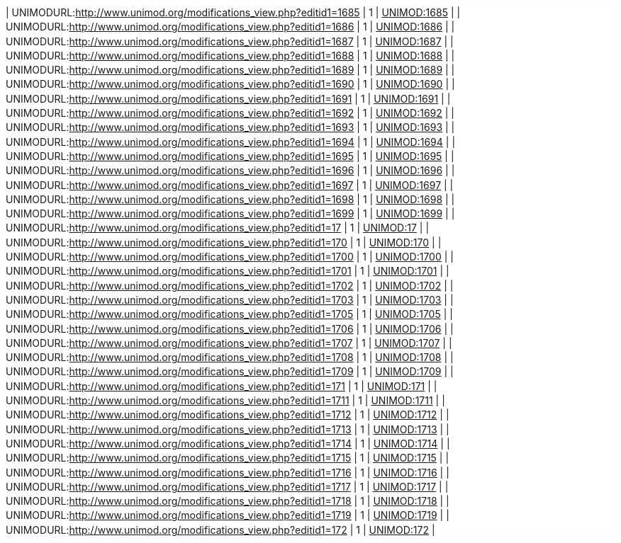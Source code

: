 | UNIMODURL:http://www.unimod.org/modifications_view.php?editid1=1685 |        1 | [UNIMOD:1685](https://bioregistry.io/UNIMOD:1685) |
| UNIMODURL:http://www.unimod.org/modifications_view.php?editid1=1686 |        1 | [UNIMOD:1686](https://bioregistry.io/UNIMOD:1686) |
| UNIMODURL:http://www.unimod.org/modifications_view.php?editid1=1687 |        1 | [UNIMOD:1687](https://bioregistry.io/UNIMOD:1687) |
| UNIMODURL:http://www.unimod.org/modifications_view.php?editid1=1688 |        1 | [UNIMOD:1688](https://bioregistry.io/UNIMOD:1688) |
| UNIMODURL:http://www.unimod.org/modifications_view.php?editid1=1689 |        1 | [UNIMOD:1689](https://bioregistry.io/UNIMOD:1689) |
| UNIMODURL:http://www.unimod.org/modifications_view.php?editid1=1690 |        1 | [UNIMOD:1690](https://bioregistry.io/UNIMOD:1690) |
| UNIMODURL:http://www.unimod.org/modifications_view.php?editid1=1691 |        1 | [UNIMOD:1691](https://bioregistry.io/UNIMOD:1691) |
| UNIMODURL:http://www.unimod.org/modifications_view.php?editid1=1692 |        1 | [UNIMOD:1692](https://bioregistry.io/UNIMOD:1692) |
| UNIMODURL:http://www.unimod.org/modifications_view.php?editid1=1693 |        1 | [UNIMOD:1693](https://bioregistry.io/UNIMOD:1693) |
| UNIMODURL:http://www.unimod.org/modifications_view.php?editid1=1694 |        1 | [UNIMOD:1694](https://bioregistry.io/UNIMOD:1694) |
| UNIMODURL:http://www.unimod.org/modifications_view.php?editid1=1695 |        1 | [UNIMOD:1695](https://bioregistry.io/UNIMOD:1695) |
| UNIMODURL:http://www.unimod.org/modifications_view.php?editid1=1696 |        1 | [UNIMOD:1696](https://bioregistry.io/UNIMOD:1696) |
| UNIMODURL:http://www.unimod.org/modifications_view.php?editid1=1697 |        1 | [UNIMOD:1697](https://bioregistry.io/UNIMOD:1697) |
| UNIMODURL:http://www.unimod.org/modifications_view.php?editid1=1698 |        1 | [UNIMOD:1698](https://bioregistry.io/UNIMOD:1698) |
| UNIMODURL:http://www.unimod.org/modifications_view.php?editid1=1699 |        1 | [UNIMOD:1699](https://bioregistry.io/UNIMOD:1699) |
| UNIMODURL:http://www.unimod.org/modifications_view.php?editid1=17   |        1 | [UNIMOD:17](https://bioregistry.io/UNIMOD:17)     |
| UNIMODURL:http://www.unimod.org/modifications_view.php?editid1=170  |        1 | [UNIMOD:170](https://bioregistry.io/UNIMOD:170)   |
| UNIMODURL:http://www.unimod.org/modifications_view.php?editid1=1700 |        1 | [UNIMOD:1700](https://bioregistry.io/UNIMOD:1700) |
| UNIMODURL:http://www.unimod.org/modifications_view.php?editid1=1701 |        1 | [UNIMOD:1701](https://bioregistry.io/UNIMOD:1701) |
| UNIMODURL:http://www.unimod.org/modifications_view.php?editid1=1702 |        1 | [UNIMOD:1702](https://bioregistry.io/UNIMOD:1702) |
| UNIMODURL:http://www.unimod.org/modifications_view.php?editid1=1703 |        1 | [UNIMOD:1703](https://bioregistry.io/UNIMOD:1703) |
| UNIMODURL:http://www.unimod.org/modifications_view.php?editid1=1705 |        1 | [UNIMOD:1705](https://bioregistry.io/UNIMOD:1705) |
| UNIMODURL:http://www.unimod.org/modifications_view.php?editid1=1706 |        1 | [UNIMOD:1706](https://bioregistry.io/UNIMOD:1706) |
| UNIMODURL:http://www.unimod.org/modifications_view.php?editid1=1707 |        1 | [UNIMOD:1707](https://bioregistry.io/UNIMOD:1707) |
| UNIMODURL:http://www.unimod.org/modifications_view.php?editid1=1708 |        1 | [UNIMOD:1708](https://bioregistry.io/UNIMOD:1708) |
| UNIMODURL:http://www.unimod.org/modifications_view.php?editid1=1709 |        1 | [UNIMOD:1709](https://bioregistry.io/UNIMOD:1709) |
| UNIMODURL:http://www.unimod.org/modifications_view.php?editid1=171  |        1 | [UNIMOD:171](https://bioregistry.io/UNIMOD:171)   |
| UNIMODURL:http://www.unimod.org/modifications_view.php?editid1=1711 |        1 | [UNIMOD:1711](https://bioregistry.io/UNIMOD:1711) |
| UNIMODURL:http://www.unimod.org/modifications_view.php?editid1=1712 |        1 | [UNIMOD:1712](https://bioregistry.io/UNIMOD:1712) |
| UNIMODURL:http://www.unimod.org/modifications_view.php?editid1=1713 |        1 | [UNIMOD:1713](https://bioregistry.io/UNIMOD:1713) |
| UNIMODURL:http://www.unimod.org/modifications_view.php?editid1=1714 |        1 | [UNIMOD:1714](https://bioregistry.io/UNIMOD:1714) |
| UNIMODURL:http://www.unimod.org/modifications_view.php?editid1=1715 |        1 | [UNIMOD:1715](https://bioregistry.io/UNIMOD:1715) |
| UNIMODURL:http://www.unimod.org/modifications_view.php?editid1=1716 |        1 | [UNIMOD:1716](https://bioregistry.io/UNIMOD:1716) |
| UNIMODURL:http://www.unimod.org/modifications_view.php?editid1=1717 |        1 | [UNIMOD:1717](https://bioregistry.io/UNIMOD:1717) |
| UNIMODURL:http://www.unimod.org/modifications_view.php?editid1=1718 |        1 | [UNIMOD:1718](https://bioregistry.io/UNIMOD:1718) |
| UNIMODURL:http://www.unimod.org/modifications_view.php?editid1=1719 |        1 | [UNIMOD:1719](https://bioregistry.io/UNIMOD:1719) |
| UNIMODURL:http://www.unimod.org/modifications_view.php?editid1=172  |        1 | [UNIMOD:172](https://bioregistry.io/UNIMOD:172)   |